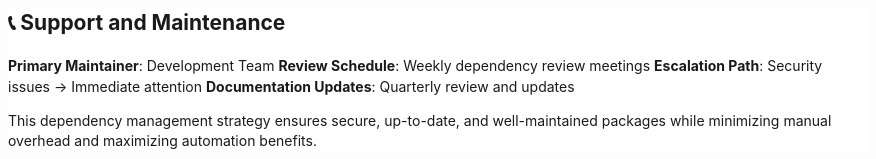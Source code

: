 
## 📞 Support and Maintenance

**Primary Maintainer**: Development Team
**Review Schedule**: Weekly dependency review meetings
**Escalation Path**: Security issues → Immediate attention
**Documentation Updates**: Quarterly review and updates

This dependency management strategy ensures secure, up-to-date, and well-maintained packages while minimizing manual overhead and maximizing automation benefits.
